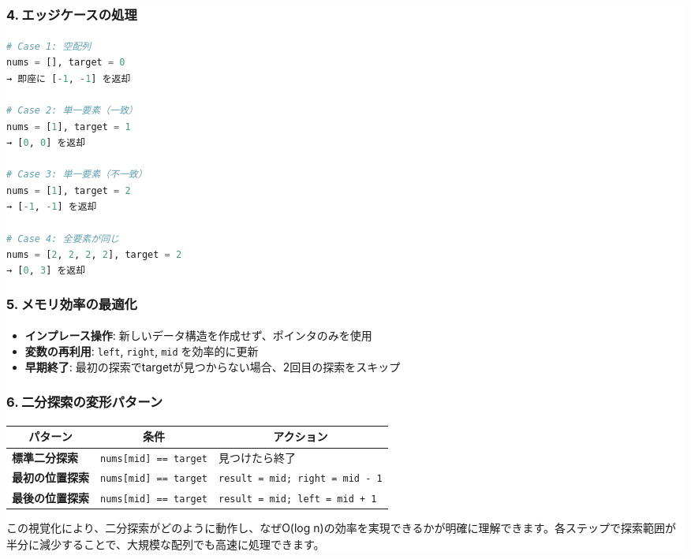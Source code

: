 ### 4. **エッジケースの処理**

```python
# Case 1: 空配列
nums = [], target = 0
→ 即座に [-1, -1] を返却

# Case 2: 単一要素（一致）
nums = [1], target = 1
→ [0, 0] を返却

# Case 3: 単一要素（不一致）
nums = [1], target = 2
→ [-1, -1] を返却

# Case 4: 全要素が同じ
nums = [2, 2, 2, 2], target = 2
→ [0, 3] を返却
```

### 5. **メモリ効率の最適化**

- **インプレース操作**: 新しいデータ構造を作成せず、ポインタのみを使用
- **変数の再利用**: `left`, `right`, `mid` を効率的に更新
- **早期終了**: 最初の探索でtargetが見つからない場合、2回目の探索をスキップ

### 6. **二分探索の変形パターン**

| パターン | 条件 | アクション |
|----------|------|------------|
| **標準二分探索** | `nums[mid] == target` | 見つけたら終了 |
| **最初の位置探索** | `nums[mid] == target` | `result = mid; right = mid - 1` |
| **最後の位置探索** | `nums[mid] == target` | `result = mid; left = mid + 1` |

この視覚化により、二分探索がどのように動作し、なぜO(log n)の効率を実現できるかが明確に理解できます。各ステップで探索範囲が半分に減少することで、大規模な配列でも高速に処理できます。